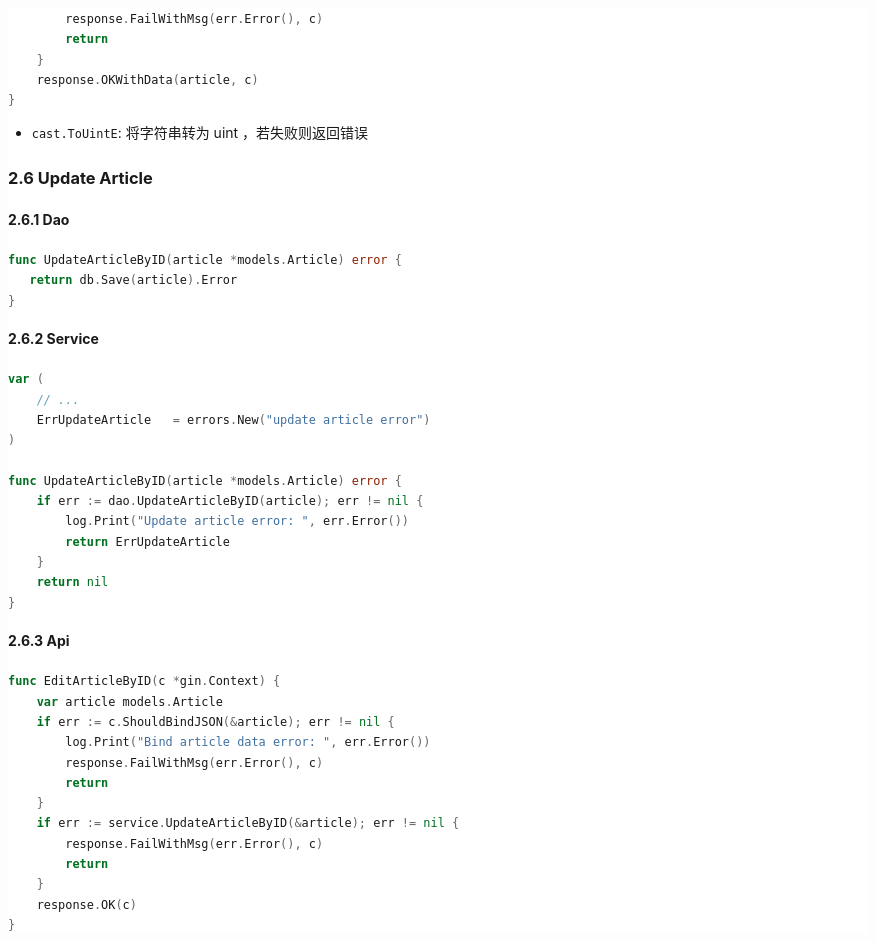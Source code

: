 ```go
		response.FailWithMsg(err.Error(), c)
		return
	}
	response.OKWithData(article, c)
}
```

- `cast.ToUintE`: 将字符串转为 uint ，若失败则返回错误

### 2.6 Update Article

#### 2.6.1 Dao

```go
func UpdateArticleByID(article *models.Article) error {
   return db.Save(article).Error
}
```

#### 2.6.2 Service

```go
var (
    // ...
	ErrUpdateArticle   = errors.New("update article error")
)

func UpdateArticleByID(article *models.Article) error {
	if err := dao.UpdateArticleByID(article); err != nil {
		log.Print("Update article error: ", err.Error())
		return ErrUpdateArticle
	}
	return nil
}
```

#### 2.6.3 Api

```go
func EditArticleByID(c *gin.Context) {
	var article models.Article
	if err := c.ShouldBindJSON(&article); err != nil {
		log.Print("Bind article data error: ", err.Error())
		response.FailWithMsg(err.Error(), c)
		return
	}
	if err := service.UpdateArticleByID(&article); err != nil {
		response.FailWithMsg(err.Error(), c)
		return
	}
	response.OK(c)
}
```
